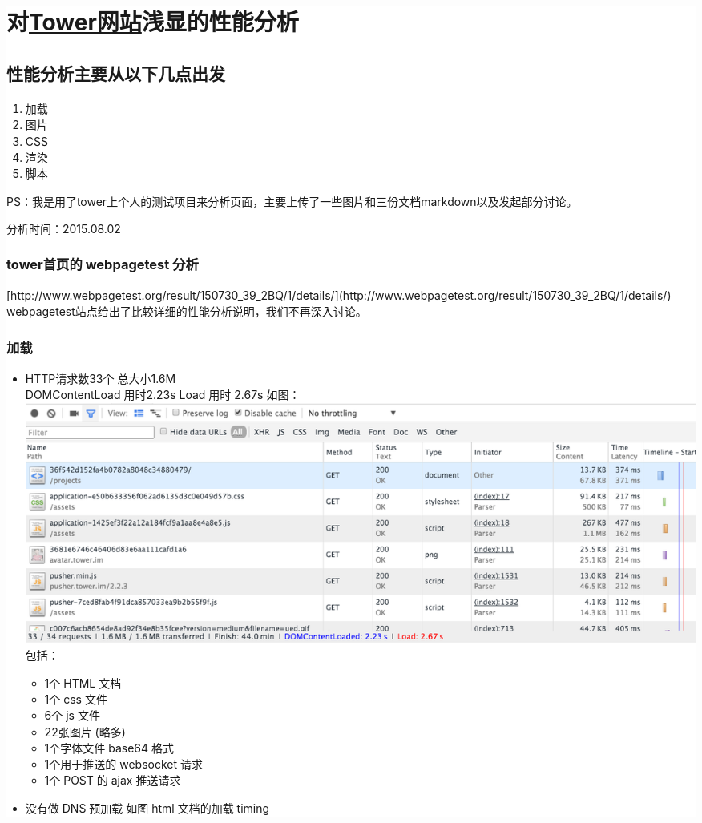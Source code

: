 # 对[Tower网站](https://tower.im)浅显的性能分析


## 性能分析主要从以下几点出发
1. 加载
2. 图片
3. CSS
4. 渲染
5. 脚本

PS：我是用了tower上个人的测试项目来分析页面，主要上传了一些图片和三份文档markdown以及发起部分讨论。

分析时间：2015.08.02

### tower首页的 webpagetest 分析
[http://www.webpagetest.org/result/150730_39_2BQ/1/details/](http://www.webpagetest.org/result/150730_39_2BQ/1/details/)  
webpagetest站点给出了比较详细的性能分析说明，我们不再深入讨论。

### 加载

* HTTP请求数33个  总大小1.6M   
  DOMContentLoad 用时2.23s Load 用时 2.67s 如图：
  ![](assets/load.png)
  包括：
    * 1个 HTML 文档
    * 1个 css 文件
    * 6个 js 文件
    * 22张图片 (略多)
    * 1个字体文件 base64 格式
    * 1个用于推送的 websocket 请求
    * 1个 POST 的 ajax 推送请求

* 没有做 DNS 预加载 如图 html 文档的加载 timing